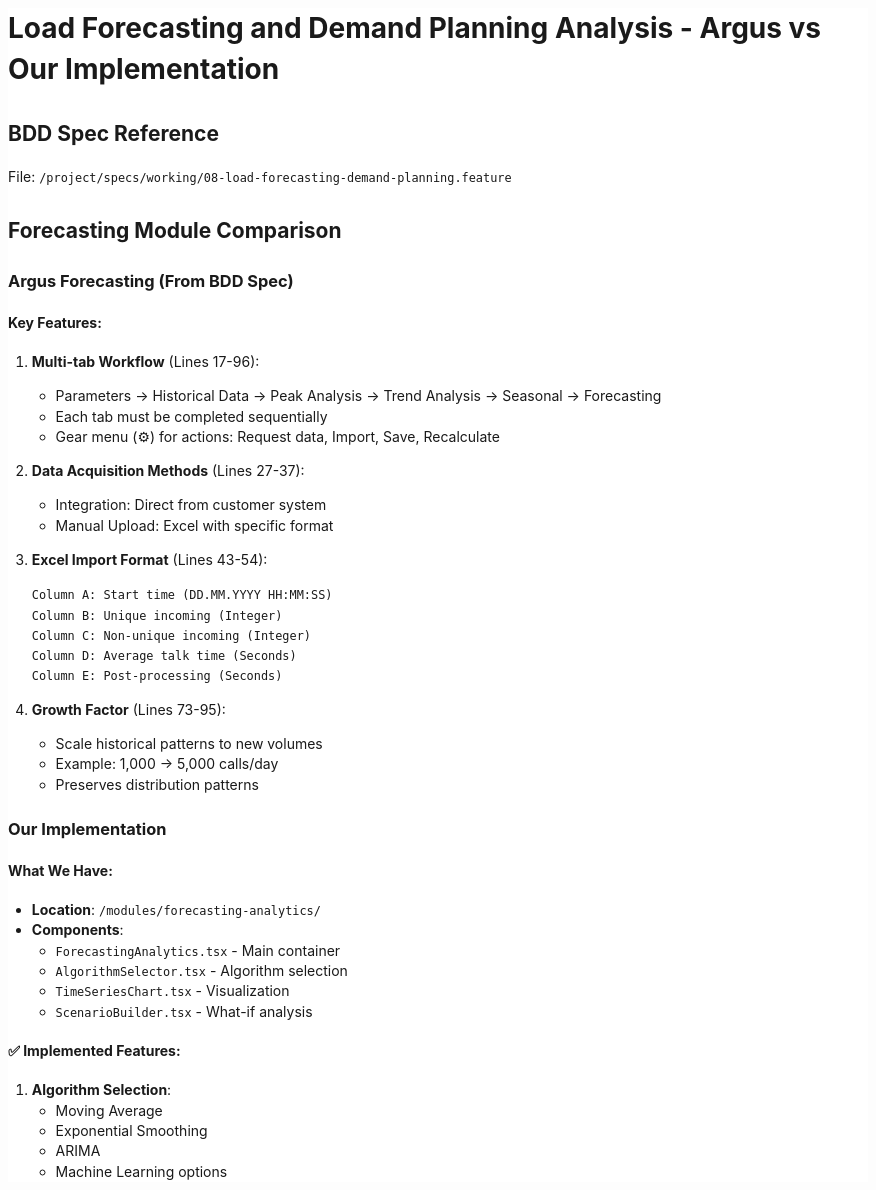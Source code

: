 # Load Forecasting and Demand Planning Analysis - Argus vs Our Implementation

## BDD Spec Reference
File: `/project/specs/working/08-load-forecasting-demand-planning.feature`

## Forecasting Module Comparison

### Argus Forecasting (From BDD Spec)

#### Key Features:
1. **Multi-tab Workflow** (Lines 17-96):
   - Parameters → Historical Data → Peak Analysis → Trend Analysis → Seasonal → Forecasting
   - Each tab must be completed sequentially
   - Gear menu (⚙️) for actions: Request data, Import, Save, Recalculate

2. **Data Acquisition Methods** (Lines 27-37):
   - Integration: Direct from customer system
   - Manual Upload: Excel with specific format

3. **Excel Import Format** (Lines 43-54):
   ```
   Column A: Start time (DD.MM.YYYY HH:MM:SS)
   Column B: Unique incoming (Integer)
   Column C: Non-unique incoming (Integer)
   Column D: Average talk time (Seconds)
   Column E: Post-processing (Seconds)
   ```

4. **Growth Factor** (Lines 73-95):
   - Scale historical patterns to new volumes
   - Example: 1,000 → 5,000 calls/day
   - Preserves distribution patterns

### Our Implementation

#### What We Have:
- **Location**: `/modules/forecasting-analytics/`
- **Components**:
  - `ForecastingAnalytics.tsx` - Main container
  - `AlgorithmSelector.tsx` - Algorithm selection
  - `TimeSeriesChart.tsx` - Visualization
  - `ScenarioBuilder.tsx` - What-if analysis

#### ✅ Implemented Features:
1. **Algorithm Selection**:
   - Moving Average
   - Exponential Smoothing
   - ARIMA
   - Machine Learning options
